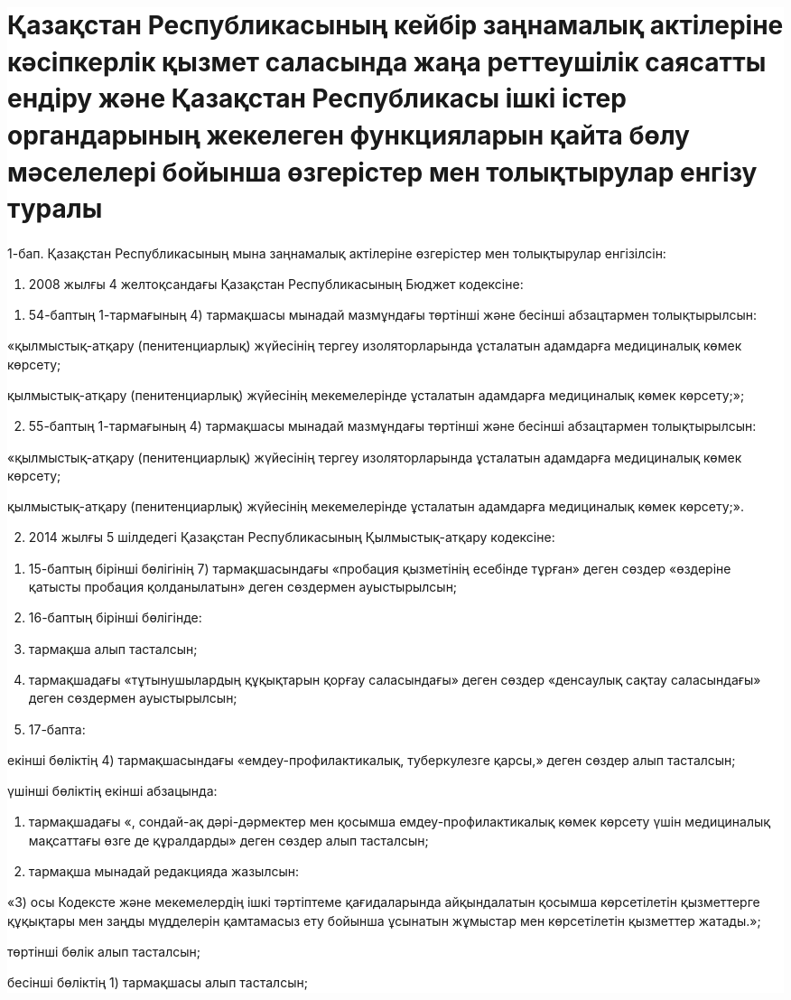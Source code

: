 # Қазақстан Республикасының кейбір заңнамалық актілеріне кәсіпкерлік қызмет саласында жаңа реттеушілік саясатты ендіру және Қазақстан Республикасы ішкі істер органдарының жекелеген функцияларын қайта бөлу мәселелері бойынша        өзгерістер мен толықтырулар енгізу туралы

1-бап. Қазақстан Республикасының мына заңнамалық актілеріне өзгерістер мен толықтырулар енгізілсін:

1. 2008 жылғы 4 желтоқсандағы Қазақстан Республикасының Бюджет кодексіне:

1) 54-баптың 1-тармағының 4) тармақшасы мынадай мазмұндағы төртінші және бесінші абзацтармен толықтырылсын:

«қылмыстық-атқару (пенитенциарлық) жүйесінің тергеу изоляторларында ұсталатын адамдарға медициналық көмек көрсету;

қылмыстық-атқару (пенитенциарлық) жүйесінің мекемелерінде ұсталатын адамдарға медициналық көмек көрсету;»;

2) 55-баптың 1-тармағының 4) тармақшасы мынадай мазмұндағы төртінші және бесінші абзацтармен толықтырылсын:

«қылмыстық-атқару (пенитенциарлық) жүйесінің тергеу изоляторларында ұсталатын адамдарға медициналық көмек көрсету;

қылмыстық-атқару (пенитенциарлық) жүйесінің мекемелерінде ұсталатын адамдарға медициналық көмек көрсету;».

2. 2014 жылғы 5 шілдедегі Қазақстан Республикасының  Қылмыстық-атқару кодексіне:

1) 15-баптың бірінші бөлігінің 7) тармақшасындағы «пробация қызметінің есебінде тұрған» деген сөздер «өздеріне қатысты пробация қолданылатын» деген сөздермен ауыстырылсын;

2) 16-баптың бірінші бөлігінде:

11) тармақша алып тасталсын;

12) тармақшадағы «тұтынушылардың құқықтарын қорғау саласындағы» деген сөздер «денсаулық сақтау саласындағы» деген сөздермен ауыстырылсын; 

3) 17-бапта:

екінші бөліктің 4) тармақшасындағы «емдеу-профилактикалық, туберкулезге қарсы,» деген сөздер алып тасталсын;

үшінші бөліктің екінші абзацында:

1) тармақшадағы «, сондай-ақ дәрi-дәрмектер мен қосымша  емдеу-профилактикалық көмек көрсету үшiн медициналық мақсаттағы өзге де құралдарды» деген сөздер алып тасталсын;

3) тармақша мынадай редакцияда жазылсын:

«3) осы Кодексте және мекемелердің ішкі тәртіптеме қағидаларында айқындалатын қосымша көрсетілетін қызметтерге құқықтары мен заңды мүдделерiн қамтамасыз ету бойынша ұсынатын жұмыстар мен көрсетілетін қызметтер жатады.»;

төртінші бөлік алып тасталсын;

бесінші бөліктің 1) тармақшасы алып тасталсын;
